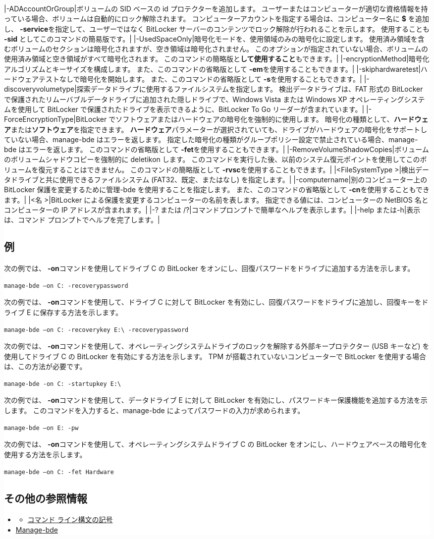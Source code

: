 |-ADAccountOrGroup|ボリュームの SID ベースの id プロテクターを追加します。 ユーザーまたはコンピューターが適切な資格情報を持っている場合、ボリュームは自動的にロック解除されます。 コンピューターアカウントを指定する場合は、コンピューター名に **$** を追加し、 **-service**を指定して、ユーザーではなく BitLocker サーバーのコンテンツでロック解除が行われることを示します。 使用することも **-sid** としてこのコマンドの簡易版です。|
|-UsedSpaceOnly|暗号化モードを、使用領域のみの暗号化に設定します。 使用済み領域を含むボリュームのセクションは暗号化されますが、空き領域は暗号化されません。 このオプションが指定されていない場合、ボリュームの使用済み領域と空き領域がすべて暗号化されます。 このコマンドの簡略版と**して使用すること**もできます。|
|-encryptionMethod|暗号化アルゴリズムとキーサイズを構成します。 また、このコマンドの省略版として **-em**を使用することもできます。|
|-skiphardwaretest|ハードウェアテストなしで暗号化を開始します。 また、このコマンドの省略版として **-s**を使用することもできます。|
|-discoveryvolumetype|探索データドライブに使用するファイルシステムを指定します。 検出データドライブは、FAT 形式の BitLocker で保護されたリムーバブルデータドライブに追加された隠しドライブで、Windows Vista または Windows XP オペレーティングシステムを使用して BitLocker で保護されたドライブを表示できるように、BitLocker To Go リーダーが含まれています。|
|-ForceEncryptionType|BitLocker でソフトウェアまたはハードウェアの暗号化を強制的に使用します。 暗号化の種類として、**ハードウェア**または**ソフトウェア**を指定できます。 **ハードウェア**パラメーターが選択されていても、ドライブがハードウェアの暗号化をサポートしていない場合、manage-bde はエラーを返します。 指定した暗号化の種類がグループポリシー設定で禁止されている場合、manage-bde はエラーを返します。 このコマンドの省略版として **-fet**を使用することもできます。|
|-RemoveVolumeShadowCopies|ボリュームのボリュームシャドウコピーを強制的に deletikon します。 このコマンドを実行した後、以前のシステム復元ポイントを使用してこのボリュームを復元することはできません。 このコマンドの簡略版として **-rvsc**を使用することもできます。|
|\<FileSystemType >|検出データドライブと共に使用できるファイルシステム (FAT32、既定、またはなし) を指定します。|
|-computername|別のコンピューター上の BitLocker 保護を変更するために管理-bde を使用することを指定します。 また、このコマンドの省略版として **-cn**を使用することもできます。|
|\<名 >|BitLocker による保護を変更するコンピューターの名前を表します。 指定できる値には、コンピューターの NetBIOS 名とコンピューターの IP アドレスが含まれます。|
|-? または /?|コマンドプロンプトで簡単なヘルプを表示します。|
|-help または-h|表示は、コマンド プロンプトでヘルプを完了します。|

## <a name="examples"></a><a name=BKMK_Examples></a>例

次の例では、 **-on**コマンドを使用してドライブ C の BitLocker をオンにし、回復パスワードをドライブに追加する方法を示します。
```
manage-bde –on C: -recoverypassword
```
次の例では、 **-on**コマンドを使用して、ドライブ C に対して BitLocker を有効にし、回復パスワードをドライブに追加し、回復キーをドライブ E に保存する方法を示します。
```
manage-bde –on C: -recoverykey E:\ -recoverypassword
```
次の例では、 **-on**コマンドを使用して、オペレーティングシステムドライブのロックを解除する外部キープロテクター (USB キーなど) を使用してドライブ C の BitLocker を有効にする方法を示します。 TPM が搭載されていないコンピューターで BitLocker を使用する場合は、この方法が必要です。
```
manage-bde -on C: -startupkey E:\
```
次の例では、 **-on**コマンドを使用して、データドライブ E に対して BitLocker を有効にし、パスワードキー保護機能を追加する方法を示します。 このコマンドを入力すると、manage-bde によってパスワードの入力が求められます。
```
manage-bde –on E: -pw
```
次の例では、 **-on**コマンドを使用して、オペレーティングシステムドライブ C の BitLocker をオンにし、ハードウェアベースの暗号化を使用する方法を示します。
```
manage-bde –on C: -fet Hardware
```

## <a name="additional-references"></a>その他の参照情報

-   - [コマンド ライン構文の記号](command-line-syntax-key.md)
-   [Manage-bde](manage-bde.md)